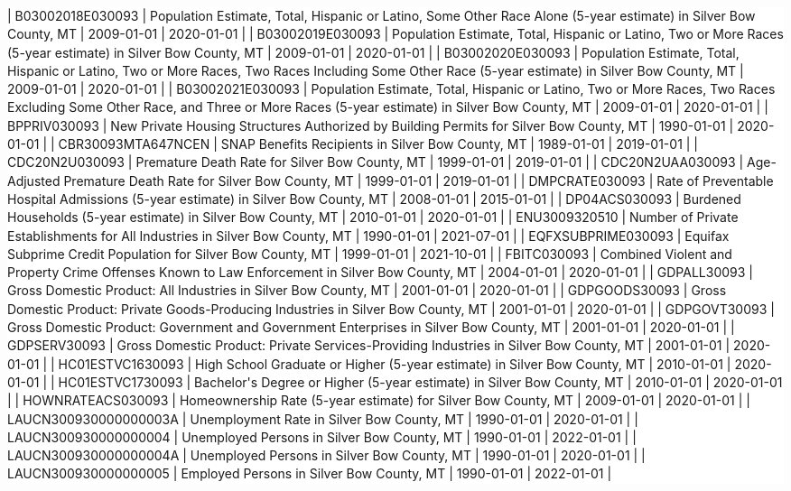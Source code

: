 | B03002018E030093          | Population Estimate, Total, Hispanic or Latino, Some Other Race Alone (5-year estimate) in Silver Bow County, MT                                                               | 2009-01-01          | 2020-01-01        |
| B03002019E030093          | Population Estimate, Total, Hispanic or Latino, Two or More Races (5-year estimate) in Silver Bow County, MT                                                                   | 2009-01-01          | 2020-01-01        |
| B03002020E030093          | Population Estimate, Total, Hispanic or Latino, Two or More Races, Two Races Including Some Other Race (5-year estimate) in Silver Bow County, MT                              | 2009-01-01          | 2020-01-01        |
| B03002021E030093          | Population Estimate, Total, Hispanic or Latino, Two or More Races, Two Races Excluding Some Other Race, and Three or More Races (5-year estimate) in Silver Bow County, MT     | 2009-01-01          | 2020-01-01        |
| BPPRIV030093              | New Private Housing Structures Authorized by Building Permits for Silver Bow County, MT                                                                                        | 1990-01-01          | 2020-01-01        |
| CBR30093MTA647NCEN        | SNAP Benefits Recipients in Silver Bow County, MT                                                                                                                              | 1989-01-01          | 2019-01-01        |
| CDC20N2U030093            | Premature Death Rate for Silver Bow County, MT                                                                                                                                 | 1999-01-01          | 2019-01-01        |
| CDC20N2UAA030093          | Age-Adjusted Premature Death Rate for Silver Bow County, MT                                                                                                                    | 1999-01-01          | 2019-01-01        |
| DMPCRATE030093            | Rate of Preventable Hospital Admissions (5-year estimate) in Silver Bow County, MT                                                                                             | 2008-01-01          | 2015-01-01        |
| DP04ACS030093             | Burdened Households (5-year estimate) in Silver Bow County, MT                                                                                                                 | 2010-01-01          | 2020-01-01        |
| ENU3009320510             | Number of Private Establishments for All Industries in Silver Bow County, MT                                                                                                   | 1990-01-01          | 2021-07-01        |
| EQFXSUBPRIME030093        | Equifax Subprime Credit Population for Silver Bow County, MT                                                                                                                   | 1999-01-01          | 2021-10-01        |
| FBITC030093               | Combined Violent and Property Crime Offenses Known to Law Enforcement in Silver Bow County, MT                                                                                 | 2004-01-01          | 2020-01-01        |
| GDPALL30093               | Gross Domestic Product: All Industries in Silver Bow County, MT                                                                                                                | 2001-01-01          | 2020-01-01        |
| GDPGOODS30093             | Gross Domestic Product: Private Goods-Producing Industries in Silver Bow County, MT                                                                                            | 2001-01-01          | 2020-01-01        |
| GDPGOVT30093              | Gross Domestic Product: Government and Government Enterprises in Silver Bow County, MT                                                                                         | 2001-01-01          | 2020-01-01        |
| GDPSERV30093              | Gross Domestic Product: Private Services-Providing Industries in Silver Bow County, MT                                                                                         | 2001-01-01          | 2020-01-01        |
| HC01ESTVC1630093          | High School Graduate or Higher (5-year estimate) in Silver Bow County, MT                                                                                                      | 2010-01-01          | 2020-01-01        |
| HC01ESTVC1730093          | Bachelor's Degree or Higher (5-year estimate) in Silver Bow County, MT                                                                                                         | 2010-01-01          | 2020-01-01        |
| HOWNRATEACS030093         | Homeownership Rate (5-year estimate) for Silver Bow County, MT                                                                                                                 | 2009-01-01          | 2020-01-01        |
| LAUCN300930000000003A     | Unemployment Rate in Silver Bow County, MT                                                                                                                                     | 1990-01-01          | 2020-01-01        |
| LAUCN300930000000004      | Unemployed Persons in Silver Bow County, MT                                                                                                                                    | 1990-01-01          | 2022-01-01        |
| LAUCN300930000000004A     | Unemployed Persons in Silver Bow County, MT                                                                                                                                    | 1990-01-01          | 2020-01-01        |
| LAUCN300930000000005      | Employed Persons in Silver Bow County, MT                                                                                                                                      | 1990-01-01          | 2022-01-01        |